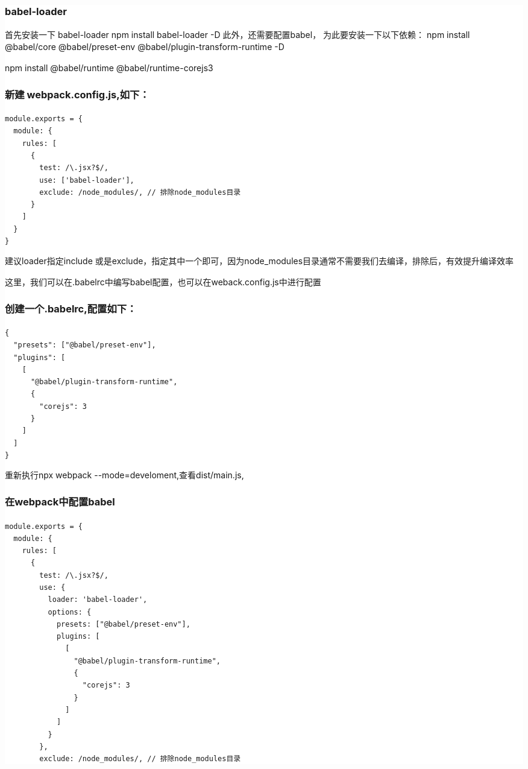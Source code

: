 ### babel-loader
首先安装一下 babel-loader
npm install babel-loader -D
此外，还需要配置babel， 为此要安装一下以下依赖：
npm install @babel/core @babel/preset-env @babel/plugin-transform-runtime -D

npm install @babel/runtime @babel/runtime-corejs3

### 新建 webpack.config.js,如下：
```
module.exports = {
  module: {
    rules: [
      {
        test: /\.jsx?$/,
        use: ['babel-loader'],
        exclude: /node_modules/, // 排除node_modules目录
      }
    ]
  }
}
```
建议loader指定include 或是exclude，指定其中一个即可，因为node_modules目录通常不需要我们去编译，排除后，有效提升编译效率

这里，我们可以在.babelrc中编写babel配置，也可以在weback.config.js中进行配置

### 创建一个.babelrc,配置如下：
```
{
  "presets": ["@babel/preset-env"],
  "plugins": [
    [
      "@babel/plugin-transform-runtime",
      {
        "corejs": 3
      }
    ]
  ]
}
```
重新执行npx webpack --mode=develoment,查看dist/main.js,

### 在webpack中配置babel
```
module.exports = {
  module: {
    rules: [
      {
        test: /\.jsx?$/,
        use: {
          loader: 'babel-loader',
          options: {
            presets: ["@babel/preset-env"],
            plugins: [
              [
                "@babel/plugin-transform-runtime",
                {
                  "corejs": 3
                }
              ]
            ]
          }
        },
        exclude: /node_modules/, // 排除node_modules目录
```